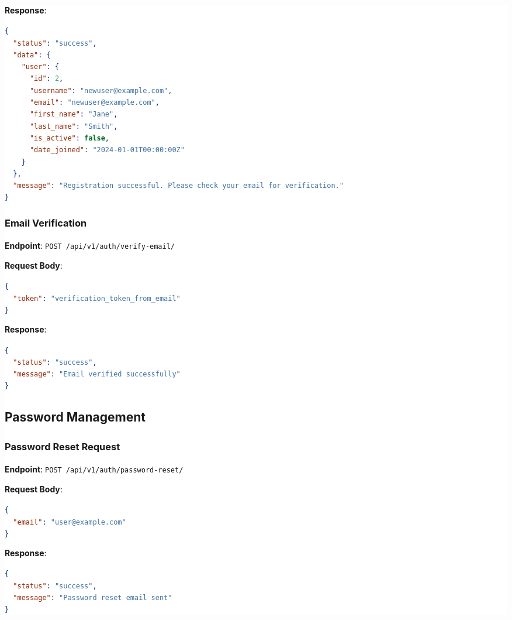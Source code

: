 **Response**:
```json
{
  "status": "success",
  "data": {
    "user": {
      "id": 2,
      "username": "newuser@example.com",
      "email": "newuser@example.com",
      "first_name": "Jane",
      "last_name": "Smith",
      "is_active": false,
      "date_joined": "2024-01-01T00:00:00Z"
    }
  },
  "message": "Registration successful. Please check your email for verification."
}
```

### Email Verification

**Endpoint**: `POST /api/v1/auth/verify-email/`

**Request Body**:
```json
{
  "token": "verification_token_from_email"
}
```

**Response**:
```json
{
  "status": "success",
  "message": "Email verified successfully"
}
```

## Password Management

### Password Reset Request

**Endpoint**: `POST /api/v1/auth/password-reset/`

**Request Body**:
```json
{
  "email": "user@example.com"
}
```

**Response**:
```json
{
  "status": "success",
  "message": "Password reset email sent"
}
```
